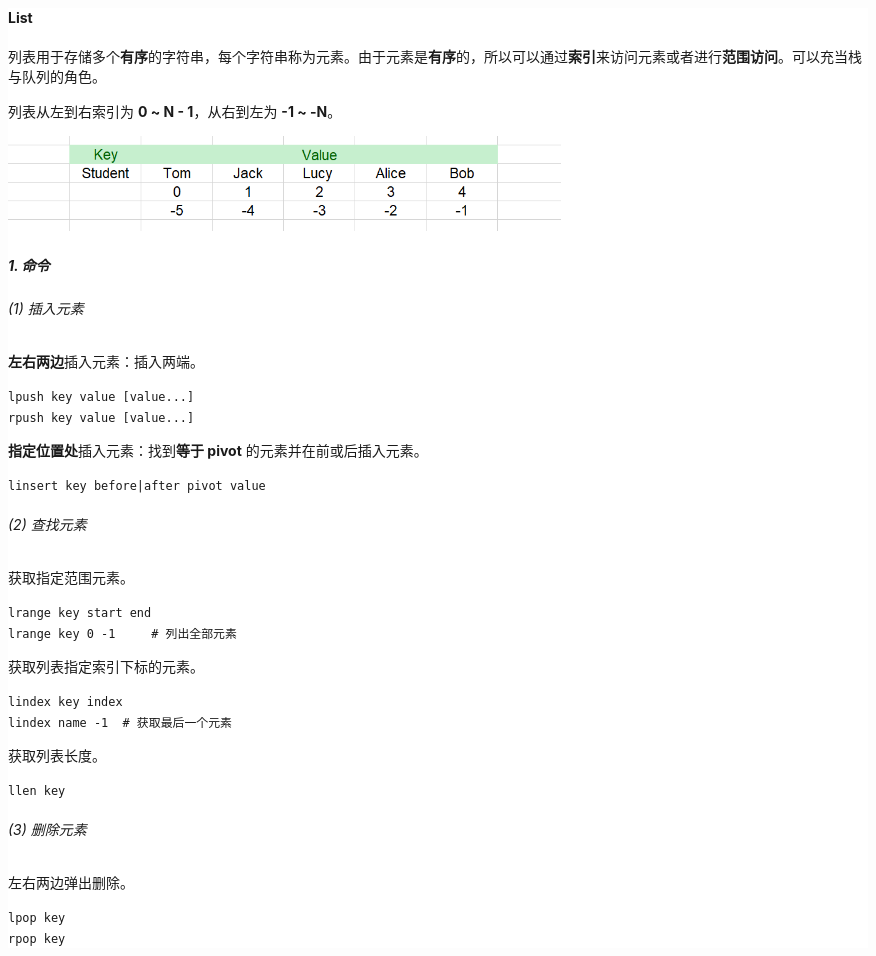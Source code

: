 #### List

列表用于存储多个**有序**的字符串，每个字符串称为元素。由于元素是**有序**的，所以可以通过**索引**来访问元素或者进行**范围访问**。可以充当栈与队列的角色。

列表从左到右索引为 **0 ~ N - 1**，从右到左为 **-1 ~ -N**。

<img src="assets/image-20200724234058658.png" alt="image-20200724234058658" style="zoom:62%;" />

##### 1. 命令

###### (1) 插入元素

**左右两边**插入元素：插入两端。

```mysql
lpush key value [value...]
rpush key value [value...]
```

**指定位置处**插入元素：找到**等于 pivot** 的元素并在前或后插入元素。

```mysql
linsert key before|after pivot value
```

###### (2) 查找元素

获取指定范围元素。

```mysql
lrange key start end 
lrange key 0 -1 	# 列出全部元素
```

获取列表指定索引下标的元素。

```mysql
lindex key index
lindex name -1	# 获取最后一个元素
```

获取列表长度。

```mysql
llen key
```

###### (3) 删除元素

左右两边弹出删除。

```mysql
lpop key
rpop key
```
